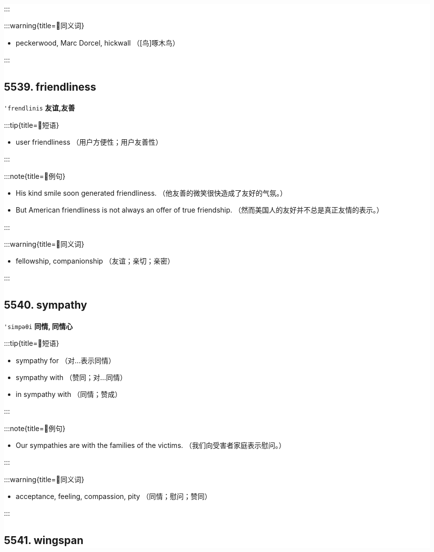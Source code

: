 :::

:::warning{title=🤔同义词}

- peckerwood, Marc Dorcel, hickwall （[鸟]啄木鸟）

:::


## 5539. friendliness

`'frendlinis`  **友谊,友善**

:::tip{title=🤩短语}

- user friendliness （用户方便性；用户友善性）

:::

:::note{title=🎤例句}

- His kind smile soon generated friendliness. （他友善的微笑很快造成了友好的气氛。）

- But American friendliness is not always an offer of true friendship. （然而美国人的友好并不总是真正友情的表示。）

:::

:::warning{title=🤔同义词}

- fellowship, companionship （友谊；亲切；亲密）

:::


## 5540. sympathy

`'simpəθi`  **同情, 同情心**

:::tip{title=🤩短语}

- sympathy for （对…表示同情）

- sympathy with （赞同；对…同情）

- in sympathy with （同情；赞成）

:::

:::note{title=🎤例句}

- Our sympathies are with the families of the victims. （我们向受害者家庭表示慰问。）

:::

:::warning{title=🤔同义词}

- acceptance, feeling, compassion, pity （同情；慰问；赞同）

:::


## 5541. wingspan
